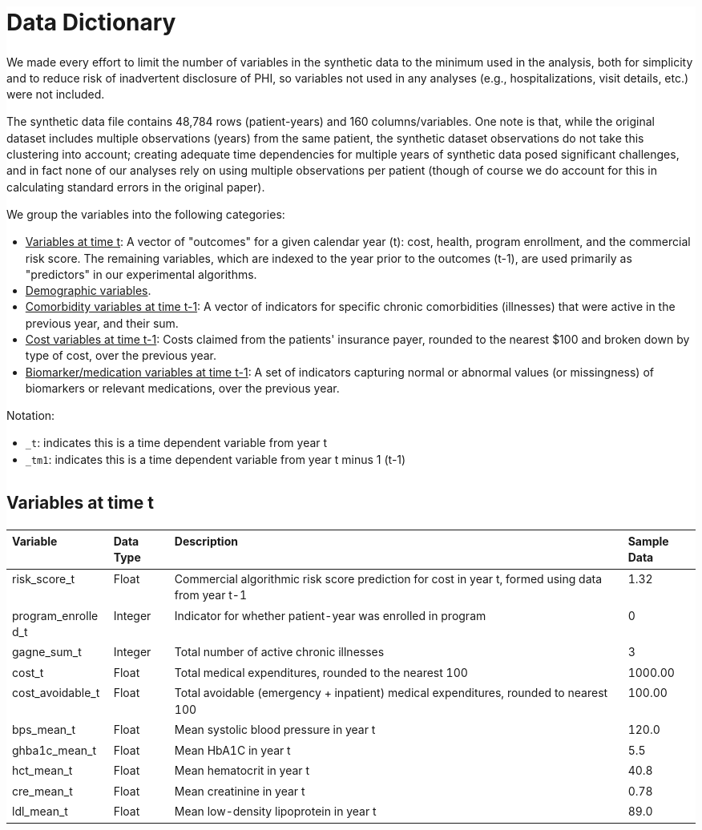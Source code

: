 # Data Dictionary

We made every effort to limit the number of variables in the synthetic data to the minimum used in the analysis, both for simplicity and to reduce risk of inadvertent disclosure of PHI, so variables not used in any analyses (e.g., hospitalizations, visit details, etc.) were not included.

The synthetic data file contains 48,784 rows (patient-years) and 160 columns/variables. One note is that, while the original dataset includes multiple observations (years) from the same patient, the synthetic dataset observations do not take this clustering into account; creating adequate time dependencies for multiple years of synthetic data posed significant challenges, and in fact none of our analyses rely on using multiple observations per patient (though of course we do account for this in calculating standard errors in the original paper).

We group the variables into the following categories:
- [Variables at time t](#variables-at-time-t): A vector of "outcomes" for a given calendar year (t): cost, health, program enrollment, and the commercial risk score. The remaining variables, which are indexed to the year prior to the outcomes (t-1), are used primarily as "predictors" in our experimental algorithms.
- [Demographic variables](#demographic-variables).
- [Comorbidity variables at time t-1](#comorbidity-variables-at-time-t-1): A vector of indicators for specific chronic comorbidities (illnesses) that were active in the previous year, and their sum. 
- [Cost variables at time t-1](#cost-variables-at-time-t-1): Costs claimed from the patients' insurance payer, rounded to the nearest $100 and broken down by type of cost, over the previous year.
- [Biomarker/medication variables at time t-1](#biomarkermedication-variables-at-time-t-1): A set of indicators capturing normal or abnormal values (or missingness) of biomarkers or relevant medications, over the previous year.

Notation:
- `_t`: indicates this is a time dependent variable from year t
- `_tm1`: indicates this is a time dependent variable from year t minus 1 (t-1)

## Variables at time t
| Variable | Data Type | Description | Sample Data |
| :------- | :-------- | :---------- | :---------- |
| risk_score_t | Float | Commercial algorithmic risk score prediction for cost in year t, formed using data from year t-1 | 1.32 |
| program_enrolled_t | Integer | Indicator for whether patient-year was enrolled in program | 0 |
| gagne_sum_t | Integer | Total number of active chronic illnesses | 3 |
| cost_t | Float | Total medical expenditures, rounded to the nearest 100 | 1000.00 |
| cost_avoidable_t | Float | Total avoidable (emergency + inpatient) medical expenditures, rounded to nearest 100 | 100.00 |
| bps_mean_t | Float | Mean systolic blood pressure in year t | 120.0 |
| ghba1c_mean_t | Float | Mean HbA1C in year t | 5.5 |
| hct_mean_t | Float | Mean hematocrit in year t | 40.8 |
| cre_mean_t | Float | Mean creatinine in year t | 0.78 |
| ldl_mean_t | Float | Mean low-density lipoprotein in year t | 89.0 |

